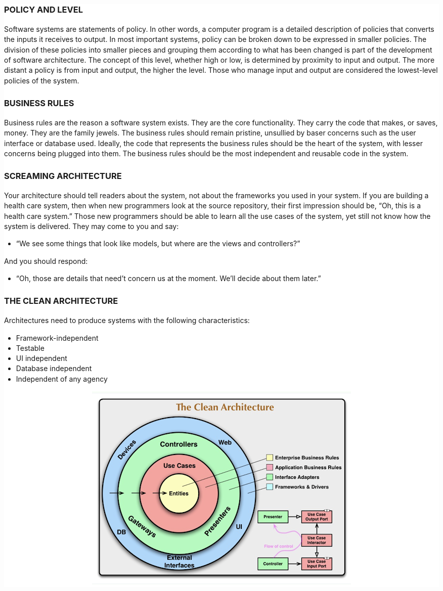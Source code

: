 ### POLICY AND LEVEL

Software systems are statements of policy. In other words, a computer program is a detailed description of policies that converts the inputs it receives to output. In most important systems, policy can be broken down to be expressed in smaller policies. The division of these policies into smaller pieces and grouping them according to what has been changed is part of the development of software architecture. The concept of this level, whether high or low, is determined by proximity to input and output. The more distant a policy is from input and output, the higher the level. Those who manage input and output are considered the lowest-level policies of the system.

### BUSINESS RULES

Business rules are the reason a software system exists. They are the core functionality. They carry the code that makes, or saves, money. They are the family jewels. The business rules should remain pristine, unsullied by baser concerns such as the user interface or database used. Ideally, the code that represents the business rules should be the heart of the system, with lesser concerns being plugged into them. The business rules should be the most independent and reusable code in the system.

### SCREAMING ARCHITECTURE

Your architecture should tell readers about the system, not about the frameworks you used in your system. If you are building a health care system, then when new programmers look at the source repository, their first impression should be, “Oh, this is a health care system.” Those new programmers should be able to learn all the use cases of the system, yet still not know how the system is delivered. They may come to you and say:

- “We see some things that look like models, but where are the views and controllers?”

And you should respond:

- “Oh, those are details that need’t concern us at the moment. We’ll decide about them later.”

### THE CLEAN ARCHITECTURE

Architectures need to produce systems with the following characteristics:

- Framework-independent
- Testable
- UI independent
- Database independent
- Independent of any agency

<p align="center"><img src="./images/image02.png"></p>
